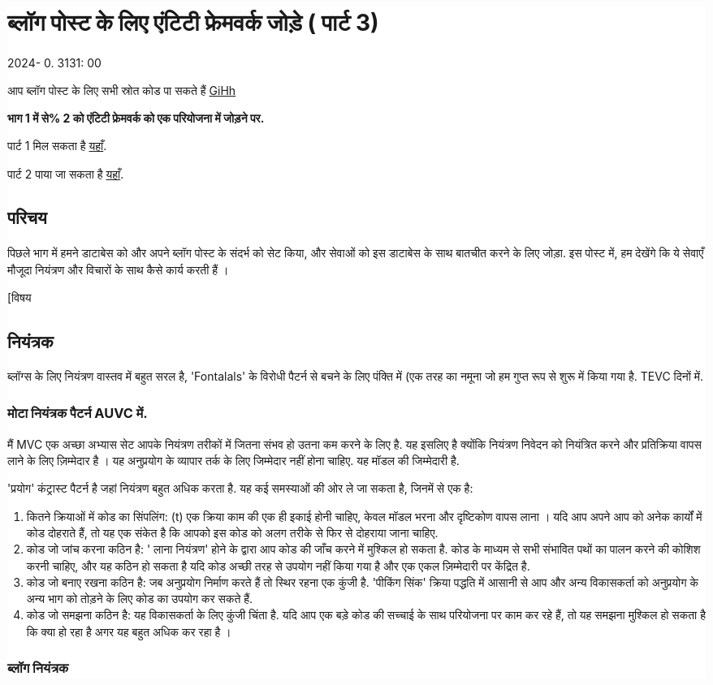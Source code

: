 # ब्लॉग पोस्ट के लिए एंटिटी फ्रेमवर्क जोड़े ( पार्ट 3)


<datetime class="hidden">2024- 0. 3131: 00</datetime>

आप ब्लॉग पोस्ट के लिए सभी स्रोत कोड पा सकते हैं [GiHh](https://github.com/scottgal/mostlylucidweb/tree/main/Mostlylucid/Blog)

**भाग 1 में से% 2 को एंटिटी फ्रेमवर्क को एक परियोजना में जोड़ने पर.**

पार्ट 1 मिल सकता है [यहाँ](/blog/addingentityframeworkforblogpostspt1).

पार्ट 2 पाया जा सकता है [यहाँ](/blog/addingentityframeworkforblogpostspt2).

## परिचय

पिछले भाग में हमने डाटाबेस को और अपने ब्लॉग पोस्ट के संदर्भ को सेट किया, और सेवाओं को इस डाटाबेस के साथ बातचीत करने के लिए जोड़ा. इस पोस्ट में, हम देखेंगे कि ये सेवाएँ मौजूदा नियंत्रण और विचारों के साथ कैसे कार्य करती हैं ।

[विषय

## नियंत्रक

ब्लॉग्स के लिए नियंत्रण वास्तव में बहुत सरल है, 'Fontalals' के विरोधी पैटर्न से बचने के लिए पंक्ति में (एक तरह का नमूना जो हम गुप्त रूप से शुरू में किया गया है. TEVC दिनों में.

### मोटा नियंत्रक पैटर्न AUVC में.

मैं MVC एक अच्छा अभ्यास सेट आपके नियंत्रण तरीकों में जितना संभव हो उतना कम करने के लिए है. यह इसलिए है क्योंकि नियंत्रण निवेदन को नियंत्रित करने और प्रतिक्रिया वापस लाने के लिए ज़िम्मेदार है । यह अनुप्रयोग के व्यापार तर्क के लिए जिम्मेदार नहीं होना चाहिए. यह मॉडल की जिम्मेदारी है.

'प्रयोग' कंट्रास्ट पैटर्न है जहां नियंत्रण बहुत अधिक करता है. यह कई समस्याओं की ओर ले जा सकता है, जिनमें से एक है:

1. कितने क्रियाओं में कोड का सिंपलिंग: (t)
   एक क्रिया काम की एक ही इकाई होनी चाहिए, केवल मॉडल भरना और दृष्टिकोण वापस लाना । यदि आप अपने आप को अनेक कार्यों में कोड दोहराते हैं, तो यह एक संकेत है कि आपको इस कोड को अलग तरीके से फिर से दोहराया जाना चाहिए.
2. कोड जो जांच करना कठिन है:
   ' लाना नियंत्रण' होने के द्वारा आप कोड की जाँच करने में मुश्किल हो सकता है. कोड के माध्यम से सभी संभावित पथों का पालन करने की कोशिश करनी चाहिए, और यह कठिन हो सकता है यदि कोड अच्छी तरह से उपयोग नहीं किया गया है और एक एकल ज़िम्मेदारी पर केंद्रित है.
3. कोड जो बनाए रखना कठिन है:
   जब अनुप्रयोग निर्माण करते हैं तो स्थिर रहना एक कुंजी है. 'पीकिंग सिंक' क्रिया पद्धति में आसानी से आप और अन्य विकासकर्ता को अनुप्रयोग के अन्य भाग को तोड़ने के लिए कोड का उपयोग कर सकते हैं.
4. कोड जो समझना कठिन है:
   यह विकासकर्ता के लिए कुंजी चिंता है. यदि आप एक बड़े कोड की सच्चाई के साथ परियोजना पर काम कर रहे हैं, तो यह समझना मुश्‍किल हो सकता है कि क्या हो रहा है अगर यह बहुत अधिक कर रहा है ।

### ब्लॉग नियंत्रक
